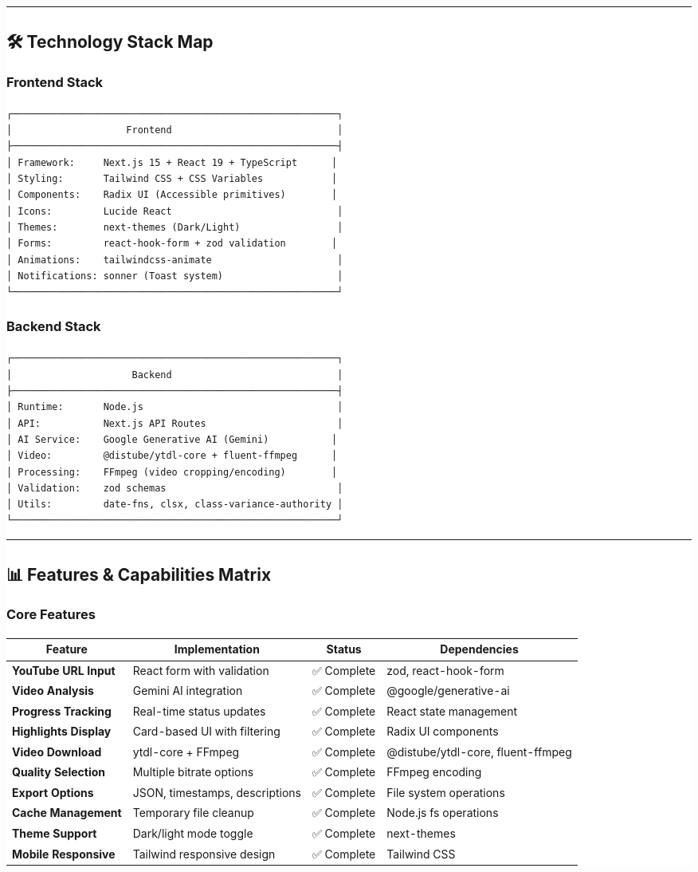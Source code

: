 
---

## 🛠️ Technology Stack Map

### **Frontend Stack**
```
┌─────────────────────────────────────────────────────────┐
│                    Frontend                             │
├─────────────────────────────────────────────────────────┤
│ Framework:     Next.js 15 + React 19 + TypeScript      │
│ Styling:       Tailwind CSS + CSS Variables            │
│ Components:    Radix UI (Accessible primitives)        │
│ Icons:         Lucide React                             │
│ Themes:        next-themes (Dark/Light)                 │
│ Forms:         react-hook-form + zod validation        │
│ Animations:    tailwindcss-animate                      │
│ Notifications: sonner (Toast system)                    │
└─────────────────────────────────────────────────────────┘
```

### **Backend Stack**
```
┌─────────────────────────────────────────────────────────┐
│                     Backend                             │
├─────────────────────────────────────────────────────────┤
│ Runtime:       Node.js                                  │
│ API:           Next.js API Routes                       │
│ AI Service:    Google Generative AI (Gemini)           │
│ Video:         @distube/ytdl-core + fluent-ffmpeg      │
│ Processing:    FFmpeg (video cropping/encoding)        │
│ Validation:    zod schemas                              │
│ Utils:         date-fns, clsx, class-variance-authority │
└─────────────────────────────────────────────────────────┘
```

---

## 📊 Features & Capabilities Matrix

### **Core Features**
| Feature | Implementation | Status | Dependencies |
|---------|---------------|---------|--------------|
| **YouTube URL Input** | React form with validation | ✅ Complete | zod, react-hook-form |
| **Video Analysis** | Gemini AI integration | ✅ Complete | @google/generative-ai |
| **Progress Tracking** | Real-time status updates | ✅ Complete | React state management |
| **Highlights Display** | Card-based UI with filtering | ✅ Complete | Radix UI components |
| **Video Download** | ytdl-core + FFmpeg | ✅ Complete | @distube/ytdl-core, fluent-ffmpeg |
| **Quality Selection** | Multiple bitrate options | ✅ Complete | FFmpeg encoding |
| **Export Options** | JSON, timestamps, descriptions | ✅ Complete | File system operations |
| **Cache Management** | Temporary file cleanup | ✅ Complete | Node.js fs operations |
| **Theme Support** | Dark/light mode toggle | ✅ Complete | next-themes |
| **Mobile Responsive** | Tailwind responsive design | ✅ Complete | Tailwind CSS |
